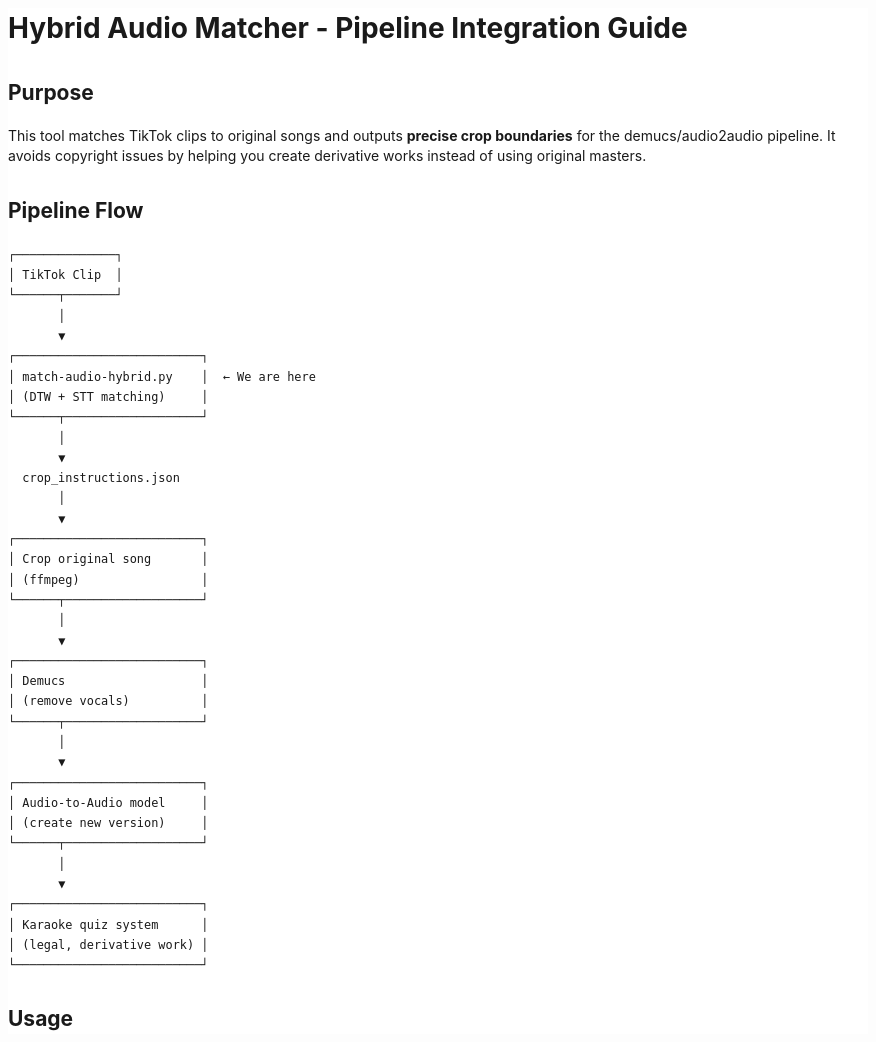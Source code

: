 # Hybrid Audio Matcher - Pipeline Integration Guide

## Purpose

This tool matches TikTok clips to original songs and outputs **precise crop boundaries** for the demucs/audio2audio pipeline. It avoids copyright issues by helping you create derivative works instead of using original masters.

## Pipeline Flow

```
┌──────────────┐
│ TikTok Clip  │
└──────┬───────┘
       │
       ▼
┌──────────────────────────┐
│ match-audio-hybrid.py    │  ← We are here
│ (DTW + STT matching)     │
└──────┬───────────────────┘
       │
       ▼
  crop_instructions.json
       │
       ▼
┌──────────────────────────┐
│ Crop original song       │
│ (ffmpeg)                 │
└──────┬───────────────────┘
       │
       ▼
┌──────────────────────────┐
│ Demucs                   │
│ (remove vocals)          │
└──────┬───────────────────┘
       │
       ▼
┌──────────────────────────┐
│ Audio-to-Audio model     │
│ (create new version)     │
└──────┬───────────────────┘
       │
       ▼
┌──────────────────────────┐
│ Karaoke quiz system      │
│ (legal, derivative work) │
└──────────────────────────┘
```

## Usage

